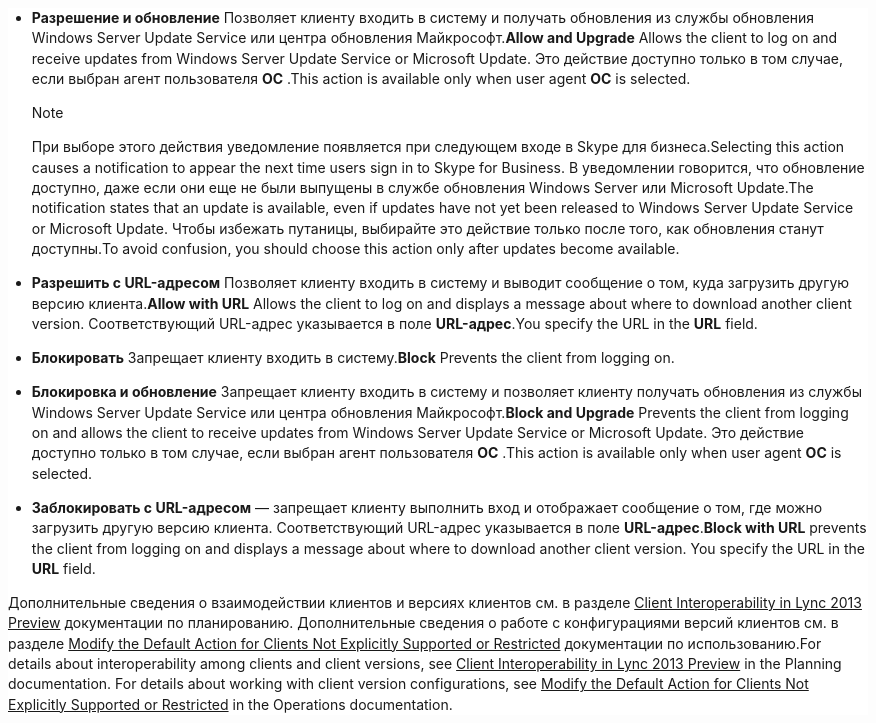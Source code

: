   - <span data-ttu-id="60355-165">**Разрешение и обновление** Позволяет клиенту входить в систему и получать обновления из службы обновления Windows Server Update Service или центра обновления Майкрософт.</span><span class="sxs-lookup"><span data-stu-id="60355-165">**Allow and Upgrade** Allows the client to log on and receive updates from Windows Server Update Service or Microsoft Update.</span></span> <span data-ttu-id="60355-166">Это действие доступно только в том случае, если выбран агент пользователя **OC** .</span><span class="sxs-lookup"><span data-stu-id="60355-166">This action is available only when user agent **OC** is selected.</span></span>

    > [!NOTE]
    > <span data-ttu-id="60355-167">При выборе этого действия уведомление появляется при следующем входе в Skype для бизнеса.</span><span class="sxs-lookup"><span data-stu-id="60355-167">Selecting this action causes a notification to appear the next time users sign in to Skype for Business.</span></span> <span data-ttu-id="60355-168">В уведомлении говорится, что обновление доступно, даже если они еще не были выпущены в службе обновления Windows Server или Microsoft Update.</span><span class="sxs-lookup"><span data-stu-id="60355-168">The notification states that an update is available, even if updates have not yet been released to Windows Server Update Service or Microsoft Update.</span></span> <span data-ttu-id="60355-169">Чтобы избежать путаницы, выбирайте это действие только после того, как обновления станут доступны.</span><span class="sxs-lookup"><span data-stu-id="60355-169">To avoid confusion, you should choose this action only after updates become available.</span></span>

  - <span data-ttu-id="60355-170">**Разрешить с URL-адресом** Позволяет клиенту входить в систему и выводит сообщение о том, куда загрузить другую версию клиента.</span><span class="sxs-lookup"><span data-stu-id="60355-170">**Allow with URL** Allows the client to log on and displays a message about where to download another client version.</span></span> <span data-ttu-id="60355-171">Соответствующий URL-адрес указывается в поле **URL-адрес**.</span><span class="sxs-lookup"><span data-stu-id="60355-171">You specify the URL in the **URL** field.</span></span>

  - <span data-ttu-id="60355-172">**Блокировать** Запрещает клиенту входить в систему.</span><span class="sxs-lookup"><span data-stu-id="60355-172">**Block** Prevents the client from logging on.</span></span>

  - <span data-ttu-id="60355-173">**Блокировка и обновление** Запрещает клиенту входить в систему и позволяет клиенту получать обновления из службы Windows Server Update Service или центра обновления Майкрософт.</span><span class="sxs-lookup"><span data-stu-id="60355-173">**Block and Upgrade** Prevents the client from logging on and allows the client to receive updates from Windows Server Update Service or Microsoft Update.</span></span> <span data-ttu-id="60355-174">Это действие доступно только в том случае, если выбран агент пользователя **OC** .</span><span class="sxs-lookup"><span data-stu-id="60355-174">This action is available only when user agent **OC** is selected.</span></span>

  - <span data-ttu-id="60355-p110">**Заблокировать с URL-адресом** — запрещает клиенту выполнить вход и отображает сообщение о том, где можно загрузить другую версию клиента. Соответствующий URL-адрес указывается в поле **URL-адрес**.</span><span class="sxs-lookup"><span data-stu-id="60355-p110">**Block with URL** prevents the client from logging on and displays a message about where to download another client version. You specify the URL in the **URL** field.</span></span>

<span data-ttu-id="60355-p111">Дополнительные сведения о взаимодействии клиентов и версиях клиентов см. в разделе [Client Interoperability in Lync 2013 Preview](https://technet.microsoft.com/library/0f126571-91a2-45d5-855c-1e4ddb45fc04.aspx) документации по планированию. Дополнительные сведения о работе с конфигурациями версий клиентов см. в разделе [Modify the Default Action for Clients Not Explicitly Supported or Restricted](https://technet.microsoft.com/library/548dd0f5-62fe-4c3f-8952-2b9fd4c5fff3.aspx) документации по использованию.</span><span class="sxs-lookup"><span data-stu-id="60355-p111">For details about interoperability among clients and client versions, see [Client Interoperability in Lync 2013 Preview](https://technet.microsoft.com/library/0f126571-91a2-45d5-855c-1e4ddb45fc04.aspx) in the Planning documentation. For details about working with client version configurations, see [Modify the Default Action for Clients Not Explicitly Supported or Restricted](https://technet.microsoft.com/library/548dd0f5-62fe-4c3f-8952-2b9fd4c5fff3.aspx) in the Operations documentation.</span></span>

